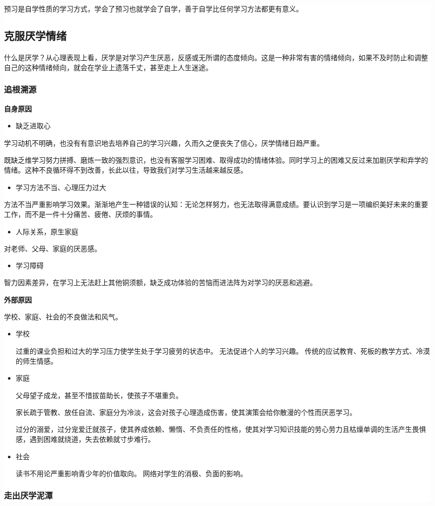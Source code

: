 预习是自学性质的学习方式，学会了预习也就学会了自学，善于自学比任何学习方法都更有意义。


## 克服厌学情绪

什么是厌学？从心理表现上看，厌学是对学习产生厌恶，反感或无所谓的态度倾向。这是一种非常有害的情绪倾向，如果不及时防止和调整自己的这种情绪倾向，就会在学业上遗落千丈，甚至走上人生迷途。

### 追根溯源

**自身原因**

- 缺乏进取心

学习动机不明确，也没有有意识地去培养自己的学习兴趣，久而久之便丧失了信心，厌学情绪日趋严重。

既缺乏维学习努力拼搏、磨炼一致的强烈意识，也没有客服学习困难、取得成功的情绪体验。同时学习上的困难又反过来加剧厌学和弃学的情绪。这种不良循环得不到改善，长此以往，导致我们对学习生活越来越反感。

- 学习方法不当、心理压力过大

方法不当严重影响学习效果。渐渐地产生一种错误的认知：无论怎样努力，也无法取得满意成绩。要认识到学习是一项编织美好未来的重要工作，而不是一件十分痛苦、疲倦、厌烦的事情。

- 人际关系，原生家庭

对老师、父母、家庭的厌恶感。

- 学习障碍

智力因素差异，在学习上无法赶上其他铜须额，缺乏成功体验的苦恼而进法阵为对学习的厌恶和逃避。

**外部原因**

学校、家庭、社会的不良做法和风气。

- 学校

    过重的课业负担和过大的学习压力使学生处于学习疲劳的状态中。
    无法促进个人的学习兴趣。
    传统的应试教育、死板的教学方式、冷漠的师生情感。

- 家庭

    父母望子成龙，甚至不惜拔苗助长，使孩子不堪重负。

    家长疏于管教、放任自流、家庭分为冷淡，这会对孩子心理造成伤害，使其演策会给你散漫的个性而厌恶学习。

    过分的溺爱，过分宠爱迁就孩子，使其养成依赖、懒惰、不负责任的性格，使其对学习知识技能的劳心劳力且枯燥单调的生活产生畏惧感，遇到困难就绕道，失去依赖就寸步难行。

- 社会

    读书不用论严重影响青少年的价值取向。
    网络对学生的消极、负面的影响。

### 走出厌学泥潭

